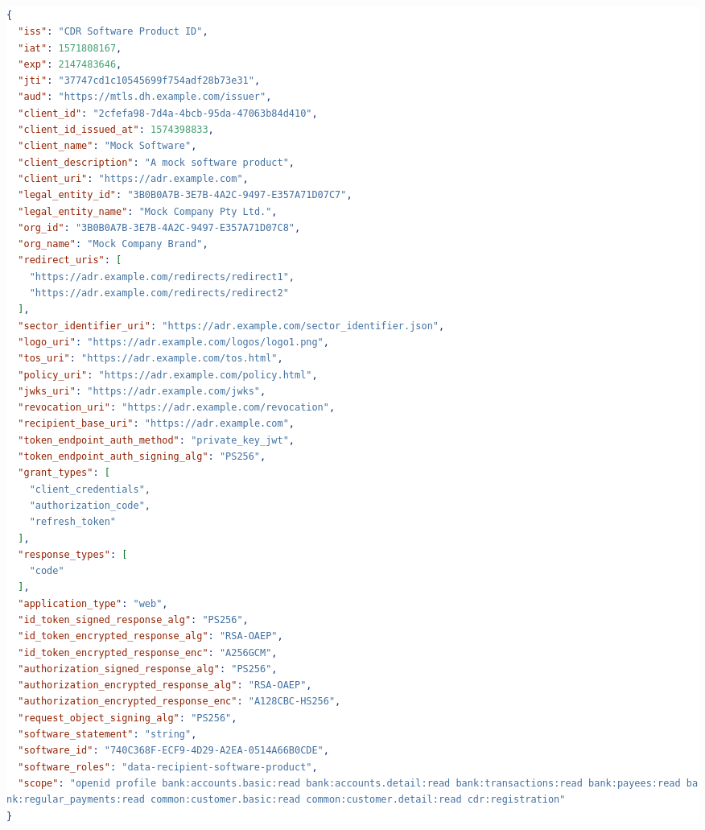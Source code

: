 ```json
{
  "iss": "CDR Software Product ID",
  "iat": 1571808167,
  "exp": 2147483646,
  "jti": "37747cd1c10545699f754adf28b73e31",
  "aud": "https://mtls.dh.example.com/issuer",
  "client_id": "2cfefa98-7d4a-4bcb-95da-47063b84d410",
  "client_id_issued_at": 1574398833,
  "client_name": "Mock Software",
  "client_description": "A mock software product",
  "client_uri": "https://adr.example.com",
  "legal_entity_id": "3B0B0A7B-3E7B-4A2C-9497-E357A71D07C7",
  "legal_entity_name": "Mock Company Pty Ltd.",
  "org_id": "3B0B0A7B-3E7B-4A2C-9497-E357A71D07C8",
  "org_name": "Mock Company Brand",
  "redirect_uris": [
    "https://adr.example.com/redirects/redirect1",
    "https://adr.example.com/redirects/redirect2"
  ],
  "sector_identifier_uri": "https://adr.example.com/sector_identifier.json",
  "logo_uri": "https://adr.example.com/logos/logo1.png",
  "tos_uri": "https://adr.example.com/tos.html",
  "policy_uri": "https://adr.example.com/policy.html",
  "jwks_uri": "https://adr.example.com/jwks",
  "revocation_uri": "https://adr.example.com/revocation",
  "recipient_base_uri": "https://adr.example.com",
  "token_endpoint_auth_method": "private_key_jwt",
  "token_endpoint_auth_signing_alg": "PS256",
  "grant_types": [
    "client_credentials",
    "authorization_code",
    "refresh_token"
  ],
  "response_types": [
    "code"
  ],
  "application_type": "web",
  "id_token_signed_response_alg": "PS256",
  "id_token_encrypted_response_alg": "RSA-OAEP",
  "id_token_encrypted_response_enc": "A256GCM",
  "authorization_signed_response_alg": "PS256",
  "authorization_encrypted_response_alg": "RSA-OAEP",
  "authorization_encrypted_response_enc": "A128CBC-HS256",
  "request_object_signing_alg": "PS256",
  "software_statement": "string",
  "software_id": "740C368F-ECF9-4D29-A2EA-0514A66B0CDE",
  "software_roles": "data-recipient-software-product",
  "scope": "openid profile bank:accounts.basic:read bank:accounts.detail:read bank:transactions:read bank:payees:read bank:regular_payments:read common:customer.basic:read common:customer.detail:read cdr:registration"
}
```
